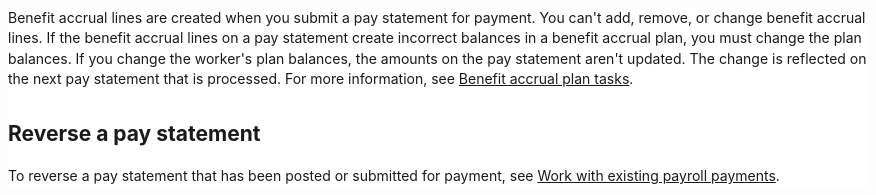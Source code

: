 Benefit accrual lines are created when you submit a pay statement for payment. You can't add, remove, or change benefit accrual lines. If the benefit accrual lines on a pay statement create incorrect balances in a benefit accrual plan, you must change the plan balances. If you change the worker's plan balances, the amounts on the pay statement aren't updated. The change is reflected on the next pay statement that is processed. For more information, see [Benefit accrual plan tasks](noam-usa-benefit-accrual-plan-tasks.md).

## Reverse a pay statement

To reverse a pay statement that has been posted or submitted for payment, see [Work with existing payroll payments](noam-usa-existing-payroll-payments.md).
